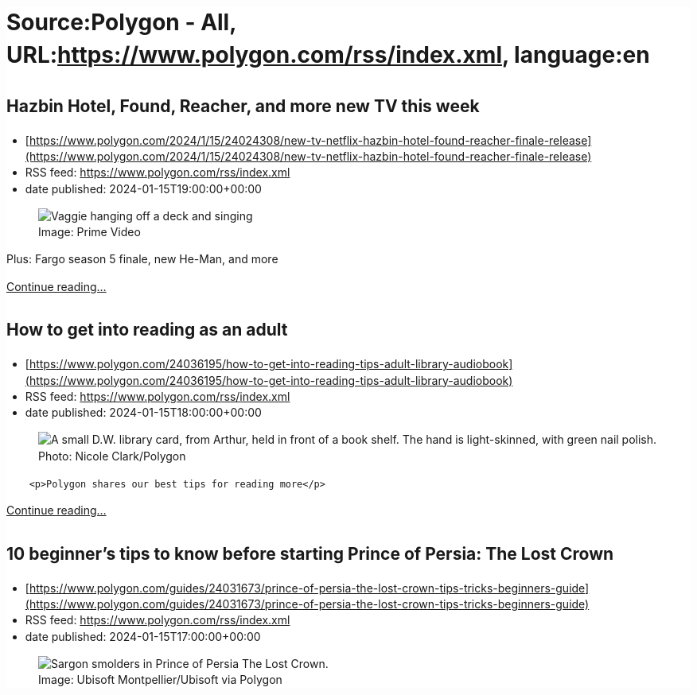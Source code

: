 # Source:Polygon -  All, URL:https://www.polygon.com/rss/index.xml, language:en

## Hazbin Hotel, Found, Reacher, and more new TV this week
 - [https://www.polygon.com/2024/1/15/24024308/new-tv-netflix-hazbin-hotel-found-reacher-finale-release](https://www.polygon.com/2024/1/15/24024308/new-tv-netflix-hazbin-hotel-found-reacher-finale-release)
 - RSS feed: https://www.polygon.com/rss/index.xml
 - date published: 2024-01-15T19:00:00+00:00

<figure>
      <img alt="Vaggie hanging off a deck and singing" src="https://cdn.vox-cdn.com/thumbor/oN4C5h46-aykwF5p1lGR0u4PdkI=/0x0:3000x1688/640x360/cdn.vox-cdn.com/uploads/chorus_image/image/73056725/HZBN_S1_FG_101_00100016_Still206_3000.0.jpg" />
        <figcaption>Image: Prime Video</figcaption>
    </figure>

  <p>Plus: Fargo season 5 finale, new He-Man, and more</p>
  <p>
    <a href="https://www.polygon.com/2024/1/15/24024308/new-tv-netflix-hazbin-hotel-found-reacher-finale-release">Continue reading&hellip;</a>
  </p>

## How to get into reading as an adult
 - [https://www.polygon.com/24036195/how-to-get-into-reading-tips-adult-library-audiobook](https://www.polygon.com/24036195/how-to-get-into-reading-tips-adult-library-audiobook)
 - RSS feed: https://www.polygon.com/rss/index.xml
 - date published: 2024-01-15T18:00:00+00:00

<figure>
      <img alt="A small D.W. library card, from Arthur, held in front of a book shelf. The hand is light-skinned, with green nail polish." src="https://cdn.vox-cdn.com/thumbor/nLJQtGpCN0YiOEqHFEI97knH4_I=/0x389:4080x2684/640x360/cdn.vox-cdn.com/uploads/chorus_image/image/73056537/PXL_20240112_190635746.MP.0.jpg" />
        <figcaption>Photo: Nicole Clark/Polygon</figcaption>
    </figure>


  		<p>Polygon shares our best tips for reading more</p>
  <p>
    <a href="https://www.polygon.com/24036195/how-to-get-into-reading-tips-adult-library-audiobook">Continue reading&hellip;</a>
  </p>

## 10 beginner’s tips to know before starting Prince of Persia: The Lost Crown
 - [https://www.polygon.com/guides/24031673/prince-of-persia-the-lost-crown-tips-tricks-beginners-guide](https://www.polygon.com/guides/24031673/prince-of-persia-the-lost-crown-tips-tricks-beginners-guide)
 - RSS feed: https://www.polygon.com/rss/index.xml
 - date published: 2024-01-15T17:00:00+00:00

<figure>
      <img alt="Sargon smolders in Prince of Persia The Lost Crown." src="https://cdn.vox-cdn.com/thumbor/nySnw_7DUu_EEoWAGf37fbyjs-s=/0x0:3840x2160/640x360/cdn.vox-cdn.com/uploads/chorus_image/image/73056366/sargon_prince_persia_lost_crown.0.jpeg" />
        <figcaption>Image: Ubisoft Montpellier/Ubisoft via Polygon</figcaption>
    </figure>
